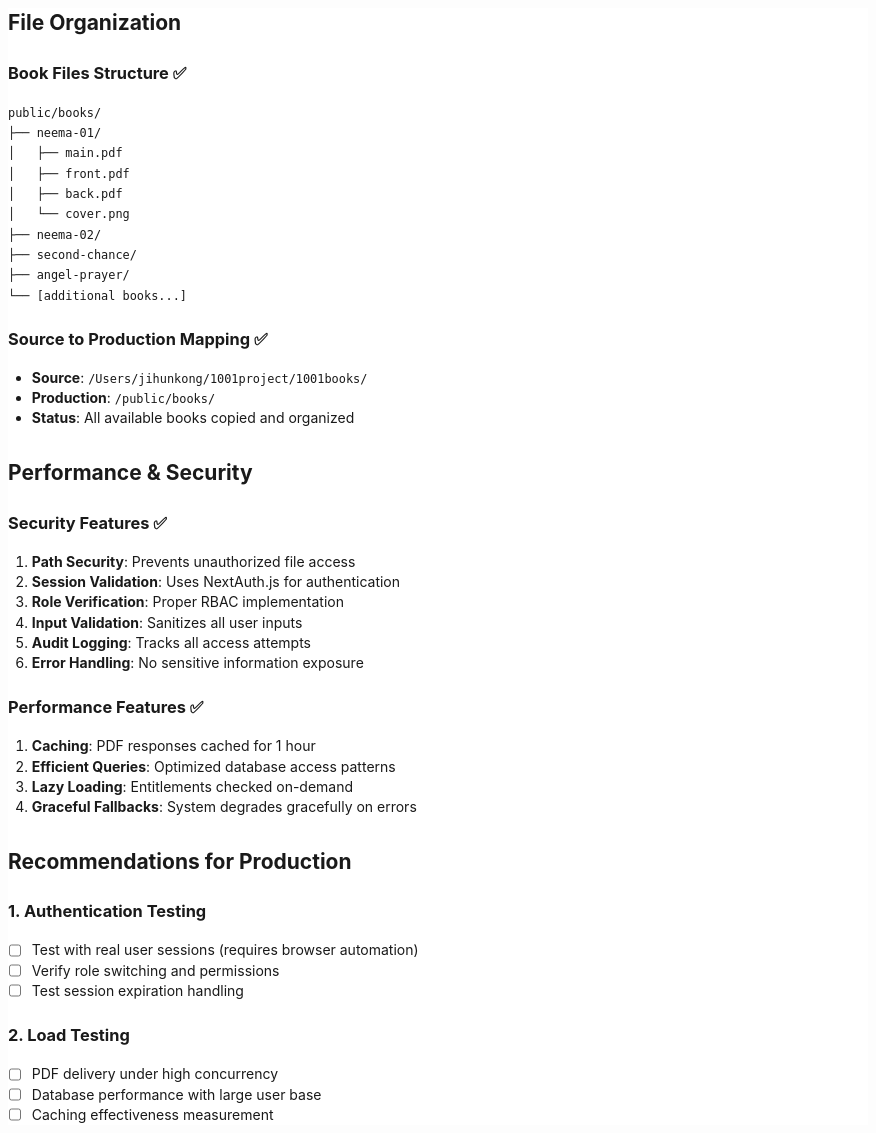 ## File Organization

### Book Files Structure ✅
```
public/books/
├── neema-01/
│   ├── main.pdf
│   ├── front.pdf
│   ├── back.pdf
│   └── cover.png
├── neema-02/
├── second-chance/
├── angel-prayer/
└── [additional books...]
```

### Source to Production Mapping ✅
- **Source**: `/Users/jihunkong/1001project/1001books/`
- **Production**: `/public/books/`
- **Status**: All available books copied and organized

## Performance & Security

### Security Features ✅
1. **Path Security**: Prevents unauthorized file access
2. **Session Validation**: Uses NextAuth.js for authentication  
3. **Role Verification**: Proper RBAC implementation
4. **Input Validation**: Sanitizes all user inputs
5. **Audit Logging**: Tracks all access attempts
6. **Error Handling**: No sensitive information exposure

### Performance Features ✅
1. **Caching**: PDF responses cached for 1 hour
2. **Efficient Queries**: Optimized database access patterns
3. **Lazy Loading**: Entitlements checked on-demand
4. **Graceful Fallbacks**: System degrades gracefully on errors

## Recommendations for Production

### 1. Authentication Testing
- [ ] Test with real user sessions (requires browser automation)
- [ ] Verify role switching and permissions
- [ ] Test session expiration handling

### 2. Load Testing
- [ ] PDF delivery under high concurrency
- [ ] Database performance with large user base
- [ ] Caching effectiveness measurement
